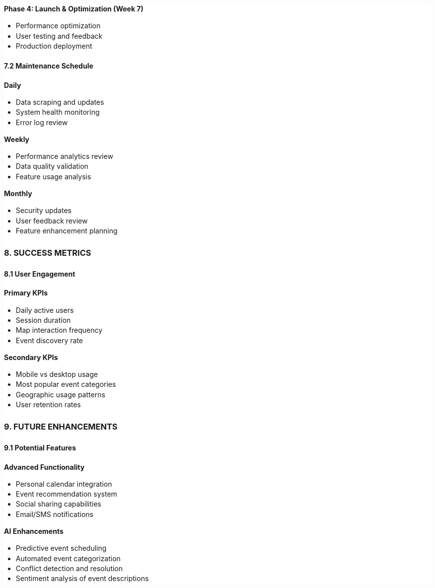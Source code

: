 **Phase 4: Launch & Optimization (Week 7)**
- Performance optimization
- User testing and feedback
- Production deployment

#### 7.2 Maintenance Schedule

**Daily**
- Data scraping and updates
- System health monitoring
- Error log review

**Weekly**
- Performance analytics review
- Data quality validation
- Feature usage analysis

**Monthly**
- Security updates
- User feedback review
- Feature enhancement planning

### 8. SUCCESS METRICS

#### 8.1 User Engagement

**Primary KPIs**
- Daily active users
- Session duration
- Map interaction frequency
- Event discovery rate

**Secondary KPIs**
- Mobile vs desktop usage
- Most popular event categories
- Geographic usage patterns
- User retention rates

### 9. FUTURE ENHANCEMENTS

#### 9.1 Potential Features

**Advanced Functionality**
- Personal calendar integration
- Event recommendation system
- Social sharing capabilities
- Email/SMS notifications

**AI Enhancements**
- Predictive event scheduling
- Automated event categorization
- Conflict detection and resolution
- Sentiment analysis of event descriptions

